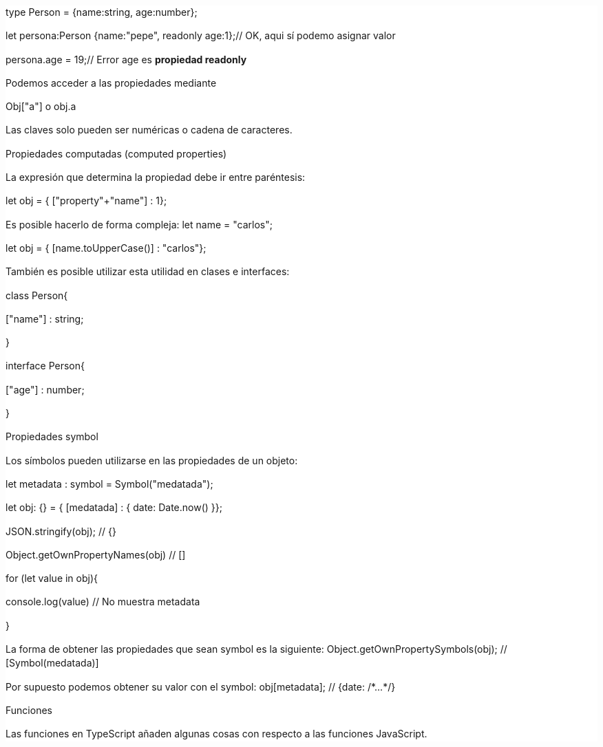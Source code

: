 type Person = {name:string, age:number};

let persona:Person {name:"pepe", readonly age:1};// OK, aqui sí podemo
asignar valor

persona.age = 19;// Error age es **propiedad readonly**

Podemos acceder a las propiedades mediante

Obj\["a"\] o obj.a

Las claves solo pueden ser numéricas o cadena de caracteres.

Propiedades computadas (computed properties)

La expresión que determina la propiedad debe ir entre paréntesis:

let obj = { \[\"property\"+\"name\"\] : 1};

Es posible hacerlo de forma compleja: let name = \"carlos\";

let obj = { \[name.toUpperCase()\] : \"carlos\"};

También es posible utilizar esta utilidad en clases e interfaces:

class Person{

\[\"name\"\] : string;

}

interface Person{

\[\"age\"\] : number;

}

Propiedades symbol

Los símbolos pueden utilizarse en las propiedades de un objeto:

let metadata : symbol = Symbol(\"medatada\");

let obj: {} = { \[medatada\] : { date: Date.now() }};

JSON.stringify(obj); // {}

Object.getOwnPropertyNames(obj) // \[\]

for (let value in obj){

console.log(value) // No muestra metadata

}

La forma de obtener las propiedades que sean symbol es la siguiente:
Object.getOwnPropertySymbols(obj); // \[Symbol(medatada)\]

Por supuesto podemos obtener su valor con el symbol: obj\[metadata\]; //
{date: /\*\...\*/}

Funciones

Las funciones en TypeScript añaden algunas cosas con respecto a las
funciones JavaScript.
